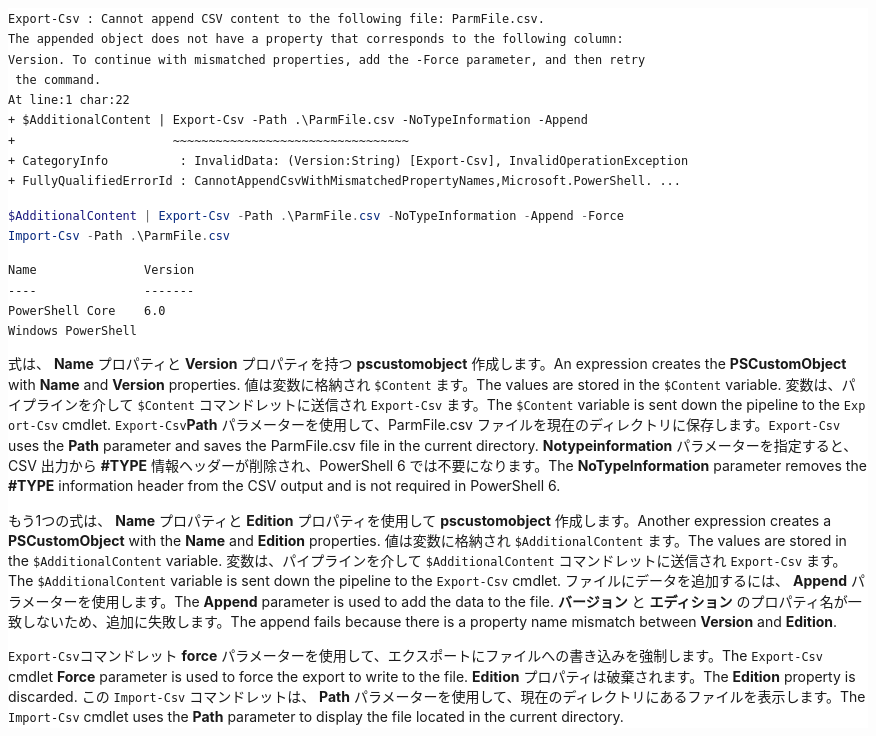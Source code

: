 ```Output
Export-Csv : Cannot append CSV content to the following file: ParmFile.csv.
The appended object does not have a property that corresponds to the following column:
Version. To continue with mismatched properties, add the -Force parameter, and then retry
 the command.
At line:1 char:22
+ $AdditionalContent | Export-Csv -Path .\ParmFile.csv -NoTypeInformation -Append
+                      ~~~~~~~~~~~~~~~~~~~~~~~~~~~~~~~~~
+ CategoryInfo          : InvalidData: (Version:String) [Export-Csv], InvalidOperationException
+ FullyQualifiedErrorId : CannotAppendCsvWithMismatchedPropertyNames,Microsoft.PowerShell. ...
```

```powershell
$AdditionalContent | Export-Csv -Path .\ParmFile.csv -NoTypeInformation -Append -Force
Import-Csv -Path .\ParmFile.csv
```

```Output
Name               Version
----               -------
PowerShell Core    6.0
Windows PowerShell
```

<span data-ttu-id="5e13d-210">式は、 **Name** プロパティと **Version** プロパティを持つ **pscustomobject** 作成します。</span><span class="sxs-lookup"><span data-stu-id="5e13d-210">An expression creates the **PSCustomObject** with **Name** and **Version** properties.</span></span> <span data-ttu-id="5e13d-211">値は変数に格納され `$Content` ます。</span><span class="sxs-lookup"><span data-stu-id="5e13d-211">The values are stored in the `$Content` variable.</span></span> <span data-ttu-id="5e13d-212">変数は、パイプラインを介して `$Content` コマンドレットに送信され `Export-Csv` ます。</span><span class="sxs-lookup"><span data-stu-id="5e13d-212">The `$Content` variable is sent down the pipeline to the `Export-Csv` cmdlet.</span></span> <span data-ttu-id="5e13d-213">`Export-Csv`**Path** パラメーターを使用して、ParmFile.csv ファイルを現在のディレクトリに保存します。</span><span class="sxs-lookup"><span data-stu-id="5e13d-213">`Export-Csv` uses the **Path** parameter and saves the ParmFile.csv file in the current directory.</span></span> <span data-ttu-id="5e13d-214">**Notypeinformation** パラメーターを指定すると、CSV 出力から **#TYPE** 情報ヘッダーが削除され、PowerShell 6 では不要になります。</span><span class="sxs-lookup"><span data-stu-id="5e13d-214">The **NoTypeInformation** parameter removes the **#TYPE** information header from the CSV output and is not required in PowerShell 6.</span></span>

<span data-ttu-id="5e13d-215">もう1つの式は、 **Name** プロパティと **Edition** プロパティを使用して **pscustomobject** 作成します。</span><span class="sxs-lookup"><span data-stu-id="5e13d-215">Another expression creates a **PSCustomObject** with the **Name** and **Edition** properties.</span></span> <span data-ttu-id="5e13d-216">値は変数に格納され `$AdditionalContent` ます。</span><span class="sxs-lookup"><span data-stu-id="5e13d-216">The values are stored in the `$AdditionalContent` variable.</span></span> <span data-ttu-id="5e13d-217">変数は、パイプラインを介して `$AdditionalContent` コマンドレットに送信され `Export-Csv` ます。</span><span class="sxs-lookup"><span data-stu-id="5e13d-217">The `$AdditionalContent` variable is sent down the pipeline to the `Export-Csv` cmdlet.</span></span> <span data-ttu-id="5e13d-218">ファイルにデータを追加するには、 **Append** パラメーターを使用します。</span><span class="sxs-lookup"><span data-stu-id="5e13d-218">The **Append** parameter is used to add the data to the file.</span></span> <span data-ttu-id="5e13d-219">**バージョン** と **エディション** のプロパティ名が一致しないため、追加に失敗します。</span><span class="sxs-lookup"><span data-stu-id="5e13d-219">The append fails because there is a property name mismatch between **Version** and **Edition**.</span></span>

<span data-ttu-id="5e13d-220">`Export-Csv`コマンドレット **force** パラメーターを使用して、エクスポートにファイルへの書き込みを強制します。</span><span class="sxs-lookup"><span data-stu-id="5e13d-220">The `Export-Csv` cmdlet **Force** parameter is used to force the export to write to the file.</span></span> <span data-ttu-id="5e13d-221">**Edition** プロパティは破棄されます。</span><span class="sxs-lookup"><span data-stu-id="5e13d-221">The **Edition** property is discarded.</span></span> <span data-ttu-id="5e13d-222">この `Import-Csv` コマンドレットは、 **Path** パラメーターを使用して、現在のディレクトリにあるファイルを表示します。</span><span class="sxs-lookup"><span data-stu-id="5e13d-222">The `Import-Csv` cmdlet uses the **Path** parameter to display the file located in the current directory.</span></span>

